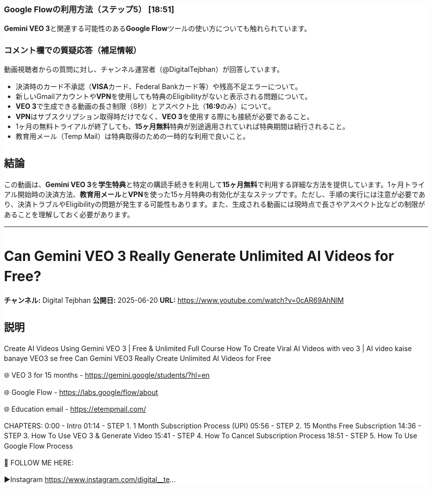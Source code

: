 ### Google Flowの利用方法（ステップ5） [18:51]
**Gemini VEO 3**と関連する可能性のある**Google Flow**ツールの使い方についても触れられています。

### コメント欄での質疑応答（補足情報）
動画視聴者からの質問に対し、チャンネル運営者（@DigitalTejbhan）が回答しています。
- 決済時のカード不承認（**VISA**カード、Federal Bankカード等）や残高不足エラーについて。
- 新しいGmailアカウントや**VPN**を使用しても特典のEligibilityがないと表示される問題について。
- **VEO 3**で生成できる動画の長さ制限（8秒）とアスペクト比（**16:9**のみ）について。
- **VPN**はサブスクリプション取得時だけでなく、**VEO 3**を使用する際にも接続が必要であること。
- 1ヶ月の無料トライアルが終了しても、**15ヶ月無料**特典が別途適用されていれば特典期間は続行されること。
- 教育用メール（Temp Mail）は特典取得のための一時的な利用で良いこと。

## 結論
この動画は、**Gemini VEO 3**を**学生特典**と特定の購読手続きを利用して**15ヶ月無料**で利用する詳細な方法を提供しています。1ヶ月トライアル開始時の決済方法、**教育用メール**と**VPN**を使った15ヶ月特典の有効化が主なステップです。ただし、手順の実行には注意が必要であり、決済トラブルやEligibilityの問題が発生する可能性もあります。また、生成される動画には現時点で長さやアスペクト比などの制限があることを理解しておく必要があります。

---

# Can Gemini VEO 3 Really Generate Unlimited AI Videos for Free?

**チャンネル:** Digital Tejbhan
**公開日:** 2025-06-20
**URL:** https://www.youtube.com/watch?v=0cAR69AhNlM

## 説明

Create AI Videos Using Gemini VEO 3 | Free & Unlimited Full Course
How To Create Viral AI Videos with veo 3 | AI video kaise banaye VEO3 se free
Can Gemini VEO3 Really Create Unlimited AI Videos for Free


🌐 VEO 3 for 15 months - https://gemini.google/students/?hl=en

 🌐 Google Flow - https://labs.google/flow/about

🌐 Education email - https://etempmail.com/


CHAPTERS:
0:00 - Intro
01:14 - STEP 1. 1 Month Subscription Process (UPI)
05:56 - STEP 2. 15 Months Free Subscription
14:36 - STEP 3. How To Use VEO 3 & Generate Video
15:41 - STEP 4. How To Cancel Subscription Process
18:51 - STEP 5. How To Use Google Flow Process 


🔗 FOLLOW ME HERE:

▶Instagram
 https://www.instagram.com/digital__te...
